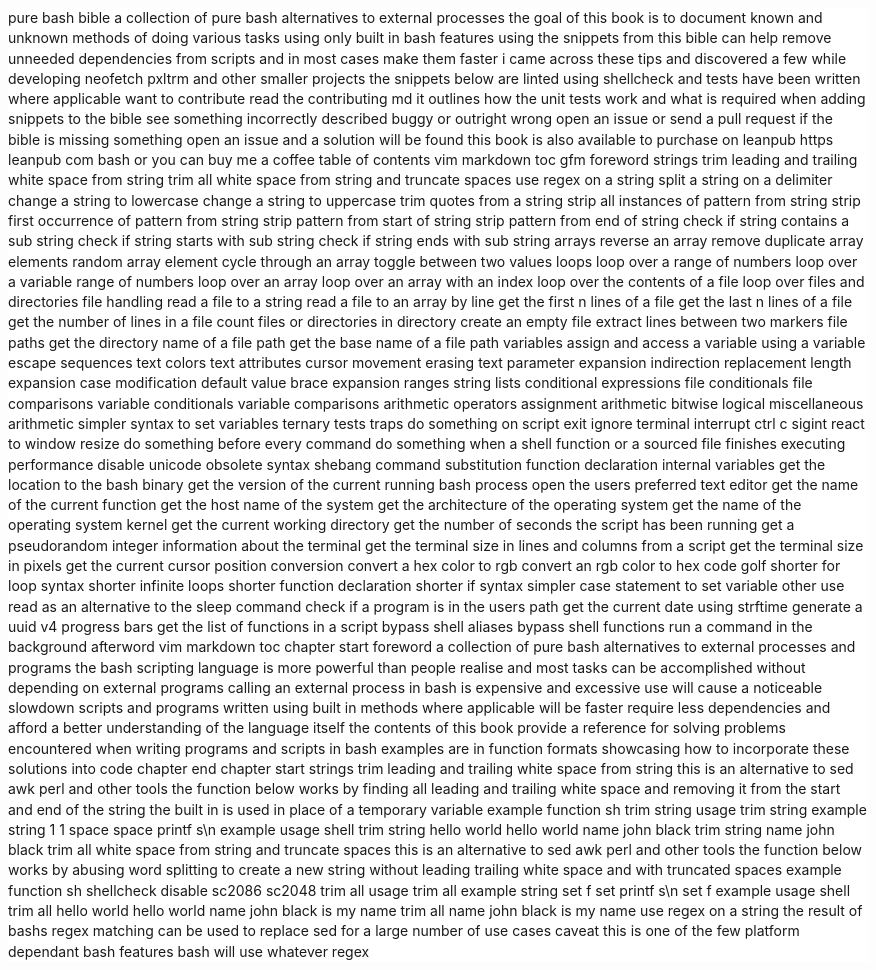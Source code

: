 pure bash bible a collection of pure bash alternatives to external processes the goal of this book is to document known and unknown methods of doing various tasks using only built in bash features using the snippets from this bible can help remove unneeded dependencies from scripts and in most cases make them faster i came across these tips and discovered a few while developing neofetch pxltrm and other smaller projects the snippets below are linted using shellcheck and tests have been written where applicable want to contribute read the contributing md it outlines how the unit tests work and what is required when adding snippets to the bible see something incorrectly described buggy or outright wrong open an issue or send a pull request if the bible is missing something open an issue and a solution will be found this book is also available to purchase on leanpub https leanpub com bash or you can buy me a coffee table of contents vim markdown toc gfm foreword strings trim leading and trailing white space from string trim all white space from string and truncate spaces use regex on a string split a string on a delimiter change a string to lowercase change a string to uppercase trim quotes from a string strip all instances of pattern from string strip first occurrence of pattern from string strip pattern from start of string strip pattern from end of string check if string contains a sub string check if string starts with sub string check if string ends with sub string arrays reverse an array remove duplicate array elements random array element cycle through an array toggle between two values loops loop over a range of numbers loop over a variable range of numbers loop over an array loop over an array with an index loop over the contents of a file loop over files and directories file handling read a file to a string read a file to an array by line get the first n lines of a file get the last n lines of a file get the number of lines in a file count files or directories in directory create an empty file extract lines between two markers file paths get the directory name of a file path get the base name of a file path variables assign and access a variable using a variable escape sequences text colors text attributes cursor movement erasing text parameter expansion indirection replacement length expansion case modification default value brace expansion ranges string lists conditional expressions file conditionals file comparisons variable conditionals variable comparisons arithmetic operators assignment arithmetic bitwise logical miscellaneous arithmetic simpler syntax to set variables ternary tests traps do something on script exit ignore terminal interrupt ctrl c sigint react to window resize do something before every command do something when a shell function or a sourced file finishes executing performance disable unicode obsolete syntax shebang command substitution function declaration internal variables get the location to the bash binary get the version of the current running bash process open the users preferred text editor get the name of the current function get the host name of the system get the architecture of the operating system get the name of the operating system kernel get the current working directory get the number of seconds the script has been running get a pseudorandom integer information about the terminal get the terminal size in lines and columns from a script get the terminal size in pixels get the current cursor position conversion convert a hex color to rgb convert an rgb color to hex code golf shorter for loop syntax shorter infinite loops shorter function declaration shorter if syntax simpler case statement to set variable other use read as an alternative to the sleep command check if a program is in the users path get the current date using strftime generate a uuid v4 progress bars get the list of functions in a script bypass shell aliases bypass shell functions run a command in the background afterword vim markdown toc chapter start foreword a collection of pure bash alternatives to external processes and programs the bash scripting language is more powerful than people realise and most tasks can be accomplished without depending on external programs calling an external process in bash is expensive and excessive use will cause a noticeable slowdown scripts and programs written using built in methods where applicable will be faster require less dependencies and afford a better understanding of the language itself the contents of this book provide a reference for solving problems encountered when writing programs and scripts in bash examples are in function formats showcasing how to incorporate these solutions into code chapter end chapter start strings trim leading and trailing white space from string this is an alternative to sed awk perl and other tools the function below works by finding all leading and trailing white space and removing it from the start and end of the string the built in is used in place of a temporary variable example function sh trim string usage trim string example string 1 1 space space printf s\n example usage shell trim string hello world hello world name john black trim string name john black trim all white space from string and truncate spaces this is an alternative to sed awk perl and other tools the function below works by abusing word splitting to create a new string without leading trailing white space and with truncated spaces example function sh shellcheck disable sc2086 sc2048 trim all usage trim all example string set f set printf s\n set f example usage shell trim all hello world hello world name john black is my name trim all name john black is my name use regex on a string the result of bashs regex matching can be used to replace sed for a large number of use cases caveat this is one of the few platform dependant bash features bash will use whatever regex